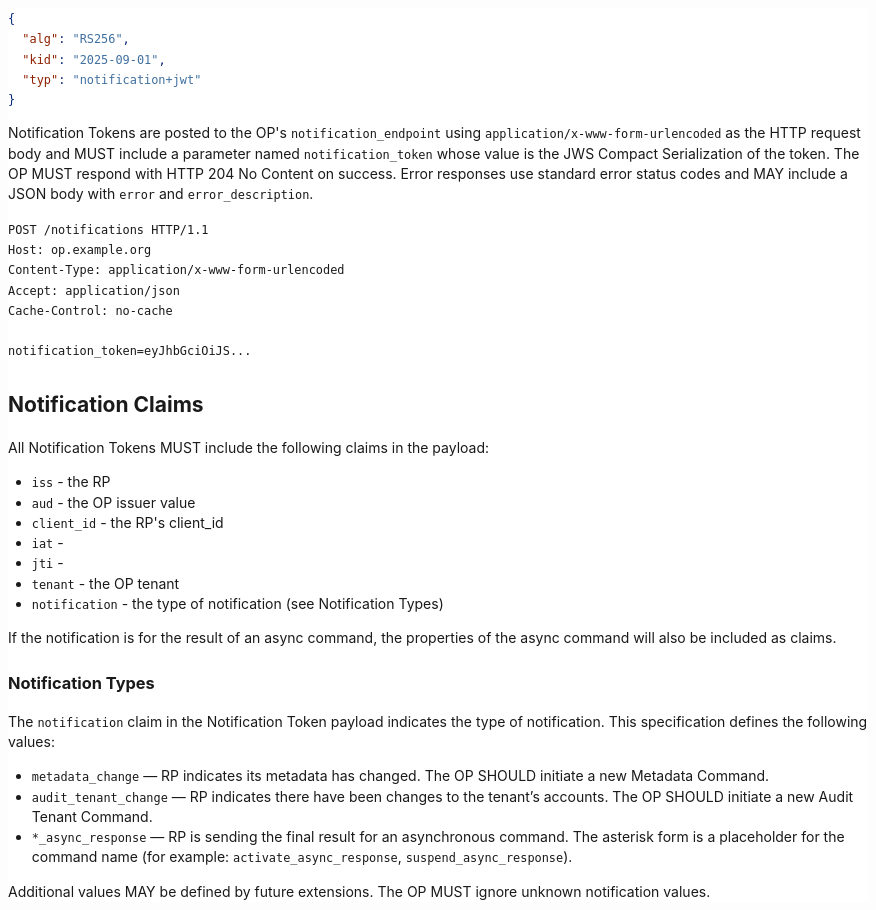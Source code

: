 ```json
{
  "alg": "RS256",
  "kid": "2025-09-01",
  "typ": "notification+jwt"
}
```

Notification Tokens are posted to the OP's `notification_endpoint` using `application/x-www-form-urlencoded` as the HTTP request body and MUST include a parameter named `notification_token` whose value is the JWS Compact Serialization of the token.
The OP MUST respond with HTTP 204 No Content on success. Error responses use standard error status codes and MAY include a JSON body with `error` and `error_description`.

```
POST /notifications HTTP/1.1
Host: op.example.org
Content-Type: application/x-www-form-urlencoded
Accept: application/json
Cache-Control: no-cache

notification_token=eyJhbGciOiJS...
```


## Notification Claims


All Notification Tokens MUST include the following claims in the payload:

- `iss` - the RP 
- `aud` - the OP issuer value
- `client_id` - the RP's client_id
- `iat` - 
- `jti` -
- `tenant` - the OP tenant
- `notification` - the type of notification (see Notification Types)


If the notification is for the result of an async command, the properties of the async command will also be included as claims.

### Notification Types

The `notification` claim in the Notification Token payload indicates the type of notification. This specification defines the following values:

- `metadata_change` — RP indicates its metadata has changed. The OP SHOULD initiate a new Metadata Command.
- `audit_tenant_change` — RP indicates there have been changes to the tenant’s accounts. The OP SHOULD initiate a new Audit Tenant Command.
- `*_async_response` — RP is sending the final result for an asynchronous command. The asterisk form is a placeholder for the command name (for example: `activate_async_response`, `suspend_async_response`). 

Additional values MAY be defined by future extensions. The OP MUST ignore unknown notification values.
